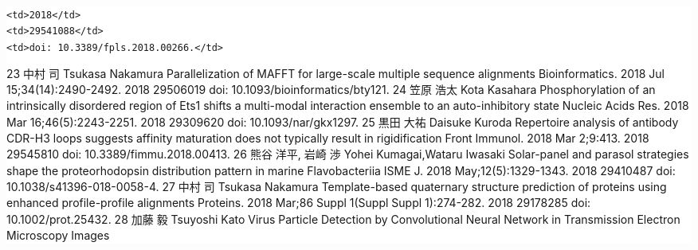     <td>2018</td>
    <td>29541088</td>
    <td>doi: 10.3389/fpls.2018.00266.</td>
</tr>
<tr>
    <td>23</td>
    <td>中村 司</td>
    <td>Tsukasa Nakamura</td>
    <td>Parallelization of MAFFT for large-scale multiple sequence alignments</td>
    <td>Bioinformatics. 2018 Jul 15;34(14):2490-2492.</td>
    <td>2018</td>
    <td>29506019</td>
    <td>doi: 10.1093/bioinformatics/bty121.</td>
</tr>
<tr>
    <td>24</td>
    <td>笠原 浩太</td>
    <td>Kota Kasahara</td>
    <td>Phosphorylation of an intrinsically disordered region of Ets1 shifts a multi-modal interaction ensemble to an auto-inhibitory state</td>
    <td>Nucleic Acids Res. 2018 Mar 16;46(5):2243-2251.</td>
    <td>2018</td>
    <td>29309620</td>
    <td>doi: 10.1093/nar/gkx1297.</td>
</tr>
<tr>
    <td>25</td>
    <td>黒田 大祐</td>
    <td>Daisuke Kuroda</td>
    <td>Repertoire analysis of antibody CDR-H3 loops suggests affinity maturation does not typically result in rigidification</td>
    <td>Front Immunol. 2018 Mar 2;9:413.</td>
    <td>2018</td>
    <td>29545810</td>
    <td>doi: 10.3389/fimmu.2018.00413.</td>
</tr>
<tr>
    <td>26</td>
    <td>熊谷 洋平, 岩崎 渉</td>
    <td>Yohei Kumagai,Wataru Iwasaki</td>
    <td>Solar-panel and parasol strategies shape the proteorhodopsin distribution pattern in marine Flavobacteriia</td>
    <td>ISME J. 2018 May;12(5):1329-1343.</td>
    <td>2018</td>
    <td>29410487</td>
    <td>doi: 10.1038/s41396-018-0058-4.</td>
</tr>
<tr>
    <td>27</td>
    <td>中村 司</td>
    <td>Tsukasa Nakamura</td>
    <td>Template-based quaternary structure prediction of proteins using enhanced profile-profile alignments</td>
    <td>Proteins. 2018 Mar;86 Suppl 1(Suppl Suppl 1):274-282. </td>
    <td>2018</td>
    <td>29178285</td>
    <td>doi: 10.1002/prot.25432.</td>
</tr>
<tr>
    <td>28</td>
    <td>加藤 毅</td>
    <td>Tsuyoshi Kato</td>
    <td>Virus Particle Detection by Convolutional Neural Network in Transmission Electron Microscopy Images</td>